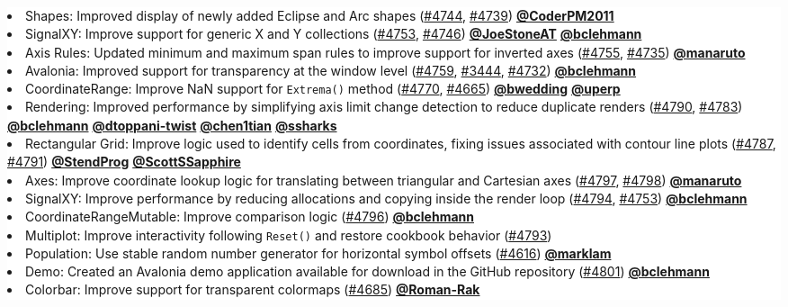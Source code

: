<li>Shapes: Improved display of newly added Eclipse and Arc shapes (<a href="https://github.com/ScottPlot/ScottPlot/issues/4744">#4744</a>, <a href="https://github.com/ScottPlot/ScottPlot/issues/4739">#4739</a>) <a href="https://github.com/CoderPM2011"><strong>@CoderPM2011</strong></a>
</li>
<li>SignalXY: Improve support for generic X and Y collections (<a href="https://github.com/ScottPlot/ScottPlot/issues/4753">#4753</a>, <a href="https://github.com/ScottPlot/ScottPlot/issues/4746">#4746</a>) <a href="https://github.com/JoeStoneAT"><strong>@JoeStoneAT</strong></a> <a href="https://github.com/bclehmann"><strong>@bclehmann</strong></a>
</li>
<li>Axis Rules: Updated minimum and maximum span rules to improve support for inverted axes (<a href="https://github.com/ScottPlot/ScottPlot/issues/4755">#4755</a>, <a href="https://github.com/ScottPlot/ScottPlot/issues/4735">#4735</a>) <a href="https://github.com/manaruto"><strong>@manaruto</strong></a>
</li>
<li>Avalonia: Improved support for transparency at the window level (<a href="https://github.com/ScottPlot/ScottPlot/issues/4759">#4759</a>, <a href="https://github.com/ScottPlot/ScottPlot/issues/3444">#3444</a>, <a href="https://github.com/ScottPlot/ScottPlot/issues/4732">#4732</a>) <a href="https://github.com/bclehmann"><strong>@bclehmann</strong></a>
</li>
<li>CoordinateRange: Improve NaN support for <code>Extrema()</code> method (<a href="https://github.com/ScottPlot/ScottPlot/issues/4770">#4770</a>, <a href="https://github.com/ScottPlot/ScottPlot/issues/4665">#4665</a>) <a href="https://github.com/bwedding"><strong>@bwedding</strong></a> <a href="https://github.com/uperp"><strong>@uperp</strong></a>
</li>
<li>Rendering: Improved performance by simplifying axis limit change detection to reduce duplicate renders (<a href="https://github.com/ScottPlot/ScottPlot/issues/4790">#4790</a>, <a href="https://github.com/ScottPlot/ScottPlot/issues/4783">#4783</a>) <a href="https://github.com/bclehmann"><strong>@bclehmann</strong></a> <a href="https://github.com/dtoppani-twist"><strong>@dtoppani-twist</strong></a> <a href="https://github.com/chen1tian"><strong>@chen1tian</strong></a> <a href="https://github.com/ssharks"><strong>@ssharks</strong></a>
</li>
<li>Rectangular Grid: Improve logic used to identify cells from coordinates, fixing issues associated with contour line plots (<a href="https://github.com/ScottPlot/ScottPlot/issues/4787">#4787</a>, <a href="https://github.com/ScottPlot/ScottPlot/issues/4791">#4791</a>) <a href="https://github.com/StendProg"><strong>@StendProg</strong></a> <a href="https://github.com/ScottSSapphire"><strong>@ScottSSapphire</strong></a>
</li>
<li>Axes: Improve coordinate lookup logic for translating between triangular and Cartesian axes (<a href="https://github.com/ScottPlot/ScottPlot/issues/4797">#4797</a>, <a href="https://github.com/ScottPlot/ScottPlot/issues/4798">#4798</a>) <a href="https://github.com/manaruto"><strong>@manaruto</strong></a>
</li>
<li>SignalXY: Improve performance by reducing allocations and copying inside the render loop (<a href="https://github.com/ScottPlot/ScottPlot/issues/4794">#4794</a>, <a href="https://github.com/ScottPlot/ScottPlot/issues/4753">#4753</a>) <a href="https://github.com/bclehmann"><strong>@bclehmann</strong></a>
</li>
<li>CoordinateRangeMutable: Improve comparison logic (<a href="https://github.com/ScottPlot/ScottPlot/issues/4796">#4796</a>) <a href="https://github.com/bclehmann"><strong>@bclehmann</strong></a>
</li>
<li>Multiplot: Improve interactivity following <code>Reset()</code> and restore cookbook behavior (<a href="https://github.com/ScottPlot/ScottPlot/issues/4793">#4793</a>)
</li>
<li>Population: Use stable random number generator for horizontal symbol offsets (<a href="https://github.com/ScottPlot/ScottPlot/issues/4616">#4616</a>) <a href="https://github.com/marklam"><strong>@marklam</strong></a>
</li>
<li>Demo: Created an Avalonia demo application available for download in the GitHub repository (<a href="https://github.com/ScottPlot/ScottPlot/issues/4801">#4801</a>) <a href="https://github.com/bclehmann"><strong>@bclehmann</strong></a>
</li>
<li>Colorbar: Improve support for transparent colormaps (<a href="https://github.com/ScottPlot/ScottPlot/issues/4685">#4685</a>) <a href="https://github.com/Roman-Rak"><strong>@Roman-Rak</strong></a>
</li>
